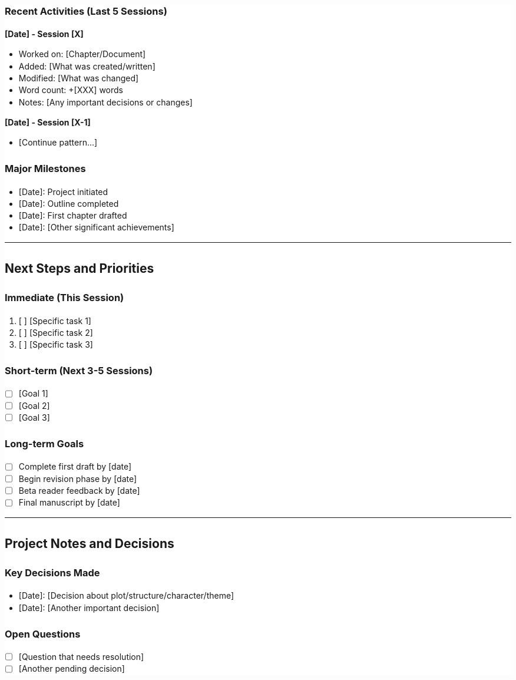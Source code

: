 ### Recent Activities (Last 5 Sessions)

**[Date] - Session [X]**
- Worked on: [Chapter/Document]
- Added: [What was created/written]
- Modified: [What was changed]
- Word count: +[XXX] words
- Notes: [Any important decisions or changes]

**[Date] - Session [X-1]**
- [Continue pattern...]

### Major Milestones
- [Date]: Project initiated
- [Date]: Outline completed
- [Date]: First chapter drafted
- [Date]: [Other significant achievements]

---

## Next Steps and Priorities

### Immediate (This Session)
1. [ ] [Specific task 1]
2. [ ] [Specific task 2]
3. [ ] [Specific task 3]

### Short-term (Next 3-5 Sessions)
- [ ] [Goal 1]
- [ ] [Goal 2]
- [ ] [Goal 3]

### Long-term Goals
- [ ] Complete first draft by [date]
- [ ] Begin revision phase by [date]
- [ ] Beta reader feedback by [date]
- [ ] Final manuscript by [date]

---

## Project Notes and Decisions

### Key Decisions Made
- [Date]: [Decision about plot/structure/character/theme]
- [Date]: [Another important decision]

### Open Questions
- [ ] [Question that needs resolution]
- [ ] [Another pending decision]
